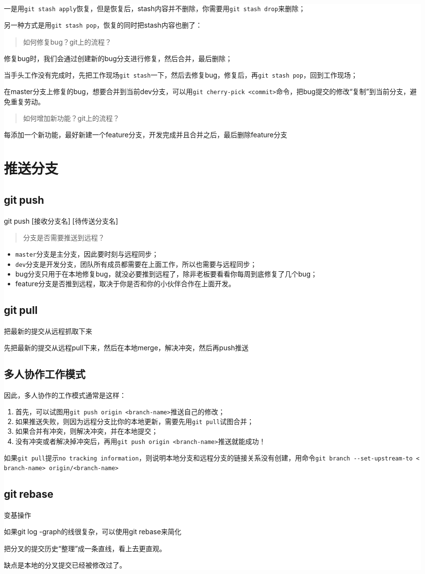 一是用`git stash apply`恢复，但是恢复后，stash内容并不删除，你需要用`git stash drop`来删除；

另一种方式是用`git stash pop`，恢复的同时把stash内容也删了：

> 如何修复bug？git上的流程？

修复bug时，我们会通过创建新的bug分支进行修复，然后合并，最后删除；

当手头工作没有完成时，先把工作现场`git stash`一下，然后去修复bug，修复后，再`git stash pop`，回到工作现场；

在master分支上修复的bug，想要合并到当前dev分支，可以用`git cherry-pick <commit>`命令，把bug提交的修改“复制”到当前分支，避免重复劳动。

> 如何增加新功能？git上的流程？

每添加一个新功能，最好新建一个feature分支，开发完成并且合并之后，最后删除feature分支

# 推送分支

## git push

git push [接收分支名] [待传送分支名]

> 分支是否需要推送到远程？

* `master`分支是主分支，因此要时刻与远程同步；
* `dev`分支是开发分支，团队所有成员都需要在上面工作，所以也需要与远程同步；
* bug分支只用于在本地修复bug，就没必要推到远程了，除非老板要看看你每周到底修复了几个bug；
* feature分支是否推到远程，取决于你是否和你的小伙伴合作在上面开发。

## git pull

把最新的提交从远程抓取下来

先把最新的提交从远程pull下来，然后在本地merge，解决冲突，然后再push推送

## 多人协作工作模式

因此，多人协作的工作模式通常是这样：

1. 首先，可以试图用`git push origin <branch-name>`推送自己的修改；
2. 如果推送失败，则因为远程分支比你的本地更新，需要先用`git pull`试图合并；
3. 如果合并有冲突，则解决冲突，并在本地提交；
4. 没有冲突或者解决掉冲突后，再用`git push origin <branch-name>`推送就能成功！

如果`git pull`提示`no tracking information`，则说明本地分支和远程分支的链接关系没有创建，用命令`git branch --set-upstream-to <branch-name> origin/<branch-name>`

## git rebase

变基操作

如果git log -graph的线很复杂，可以使用git rebase来简化

把分叉的提交历史“整理”成一条直线，看上去更直观。

缺点是本地的分叉提交已经被修改过了。
